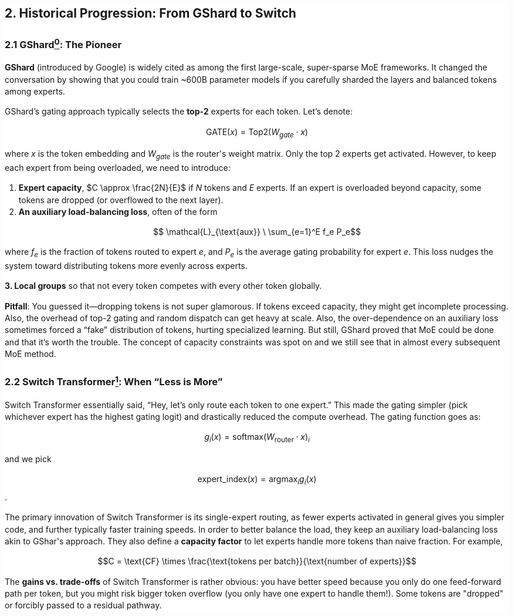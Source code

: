 
## 2. Historical Progression: From GShard to Switch

### 2.1 GShard<a href="#refer-gshard"><sup>0</sup></a>: The Pioneer

**GShard** (introduced by Google) is widely cited as among the first large-scale, super-sparse MoE frameworks. It changed the conversation by showing that you could train ~600B parameter models if you carefully sharded the layers and balanced tokens among experts.

GShard’s gating approach typically selects the **top-2** experts for each token. Let’s denote:

$$\text{GATE}(x)=\text{Top2}(W_{gate}\cdot x)$$

where $x$ is the token embedding and $W_{gate}$ is the router's weight matrix. Only the top 2 experts get activated. However, to keep each expert from being overloaded, we need to introduce:

1. **Expert capacity**, $C \approx \frac{2N}{E}$ if $N$ tokens and $E$ experts. If an expert is overloaded beyond capacity, some tokens are dropped (or overflowed to the next layer).
2. **An auxiliary load-balancing loss**, often of the form

$$ \mathcal{L}_{\text{aux}} \ \sum_{e=1}^E f_e P_e$$

where $f_e$ is the fraction of tokens routed to expert $e$, and $P_e$ is the average gating probability for expert $e$. This loss nudges the system toward distributing tokens more evenly across experts.

**3. Local groups** so that not every token competes with every other token globally.

**Pitfall**: You guessed it—dropping tokens is not super glamorous. If tokens exceed capacity, they might get incomplete processing. Also, the overhead of top-2 gating and random dispatch can get heavy at scale. Also, the over-dependence on an auxiliary loss sometimes forced a “fake” distribution of tokens, hurting specialized learning. But still, GShard proved that MoE could be done and that it’s worth the trouble. The concept of capacity constraints was spot on and we still see that in almost every subsequent MoE method.

### 2.2 Switch Transformer<a href="#refer-switch"><sup>1</sup></a>: When “Less is More”

Switch Transformer essentially said, “Hey, let’s only route each token to one expert.” This made the gating simpler (pick whichever expert has the highest gating logit) and drastically reduced the compute overhead. The gating function goes as:

$$g_i(x) = \text{softmax}(W_{\text{router}} \cdot x)_i$$

and we pick

$$\text{expert_index}(x)={\text{argmax}}_i g_i(x)$$.

The primary innovation of Switch Transformer is its single-expert routing, as fewer experts activated in general gives you simpler code, and further typically faster training speeds. In order to better balance the load, they keep an auxiliary load-balancing loss akin to GShar's approach. They also define a **capacity factor** to let experts handle more tokens than naive fraction. For example,

$$C = \text{CF} \times \frac{\text{tokens per batch}}{\text{number of experts}}$$

The **gains vs. trade-offs** of Switch Transformer is rather obvious: you have better speed because you only do one feed-forward path per token, but you might risk bigger token overflow (you only have one expert to handle them!). Some tokens are "dropped" or forcibly passed to a residual pathway.
